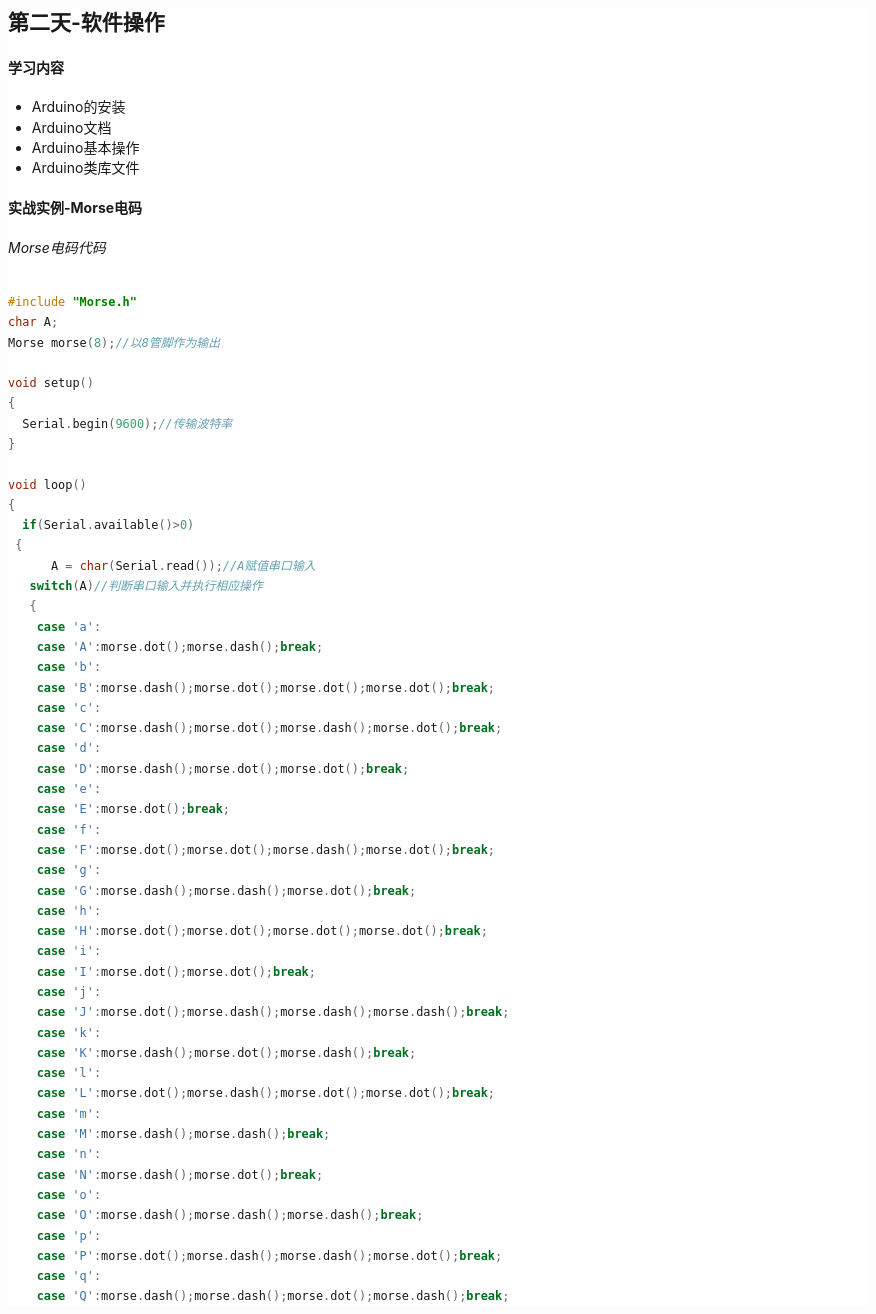 ## 第二天-软件操作

#### 学习内容

- Arduino的安装
- Arduino文档
- Arduino基本操作
- Arduino类库文件

#### 实战实例-Morse电码

###### Morse电码代码

```c
#include "Morse.h"
char A;
Morse morse(8);//以8管脚作为输出
 
void setup()
{
  Serial.begin(9600);//传输波特率
}
 
void loop()
{
  if(Serial.available()>0)
 {
      A = char(Serial.read());//A赋值串口输入
   switch(A)//判断串口输入并执行相应操作
   {
    case 'a':
    case 'A':morse.dot();morse.dash();break;
    case 'b':
    case 'B':morse.dash();morse.dot();morse.dot();morse.dot();break;
    case 'c':
    case 'C':morse.dash();morse.dot();morse.dash();morse.dot();break;
    case 'd':
    case 'D':morse.dash();morse.dot();morse.dot();break;
    case 'e':
    case 'E':morse.dot();break;
    case 'f':
    case 'F':morse.dot();morse.dot();morse.dash();morse.dot();break;
    case 'g':
    case 'G':morse.dash();morse.dash();morse.dot();break;
    case 'h':
    case 'H':morse.dot();morse.dot();morse.dot();morse.dot();break;
    case 'i':
    case 'I':morse.dot();morse.dot();break;
    case 'j':
    case 'J':morse.dot();morse.dash();morse.dash();morse.dash();break;
    case 'k':
    case 'K':morse.dash();morse.dot();morse.dash();break;
    case 'l':
    case 'L':morse.dot();morse.dash();morse.dot();morse.dot();break;
    case 'm':
    case 'M':morse.dash();morse.dash();break;
    case 'n':
    case 'N':morse.dash();morse.dot();break;
    case 'o':
    case 'O':morse.dash();morse.dash();morse.dash();break;
    case 'p':
    case 'P':morse.dot();morse.dash();morse.dash();morse.dot();break;
    case 'q':
    case 'Q':morse.dash();morse.dash();morse.dot();morse.dash();break;
```
